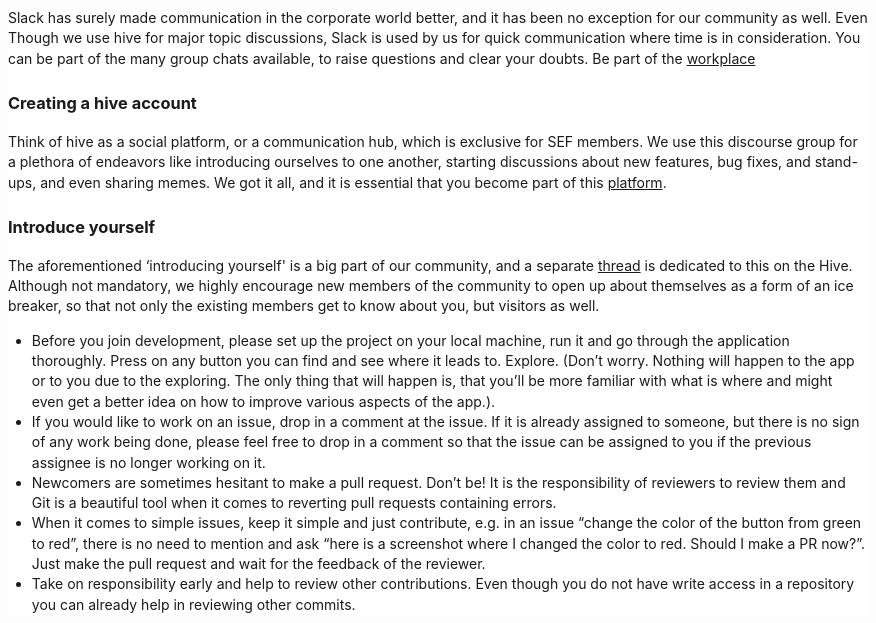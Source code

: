Slack has surely made communication in the corporate world better, and it has been no exception for our community as well. 
Even Though we use hive for major topic discussions, Slack is used by us for quick communication where time is in consideration.
You can be part of the many group chats available, to raise questions and clear your doubts. Be part of the 
[workplace](https://sefheadquarters.slack.com/join/shared_invite/zt-1ds9bjtli-ry~ggwf2kSJ_j5src89GBQ#/shared-invite/email)

### Creating a hive account

Think of hive as a social platform, or a communication hub, which is exclusive for SEF members. We use this discourse group 
for a plethora of endeavors like introducing ourselves to one another, starting discussions about new features, bug fixes,
and stand-ups, and even sharing memes. We got it all, and it is essential that you become part of this 
[platform](https://sef.discourse.group/).

### Introduce yourself

The aforementioned ‘introducing yourself' is a big part of our community, and a separate 
[thread](https://sef.discourse.group/t/welcome-please-introduce-yourself/) is dedicated to this on the Hive. Although not 
mandatory, we highly encourage new members of the community to open up about themselves as a form of an ice breaker, so 
that not only the existing members get to know about you, but visitors as well.

- Before you join development, please set up the project on your local machine, run it and go through the application thoroughly.
Press on any button you can find and see where it leads to. Explore. (Don’t worry. Nothing will happen to the app or to you 
due to the exploring. The only thing that will happen is, that you’ll be more familiar with what is where and might even 
get a better idea on how to improve various aspects of the app.).
- If you would like to work on an issue, drop in a comment at the issue. If it is already assigned to someone, but there 
is no sign of any work being done, please feel free to drop in a comment so that the issue can be assigned to you if the 
previous assignee is no longer working on it.
- Newcomers are sometimes hesitant to make a pull request. Don’t be! It is the responsibility of reviewers to review them 
and Git is a beautiful tool when it comes to reverting pull requests containing errors.
- When it comes to simple issues, keep it simple and just contribute, e.g. in an issue “change the color of the button from 
green to red”, there is no need to mention and ask “here is a screenshot where I changed the color to red. Should I make a PR now?”. 
Just make the pull request and wait for the feedback of the reviewer.
- Take on responsibility early and help to review other contributions. Even though you do not have write access in a repository 
you can already help in reviewing other commits.
